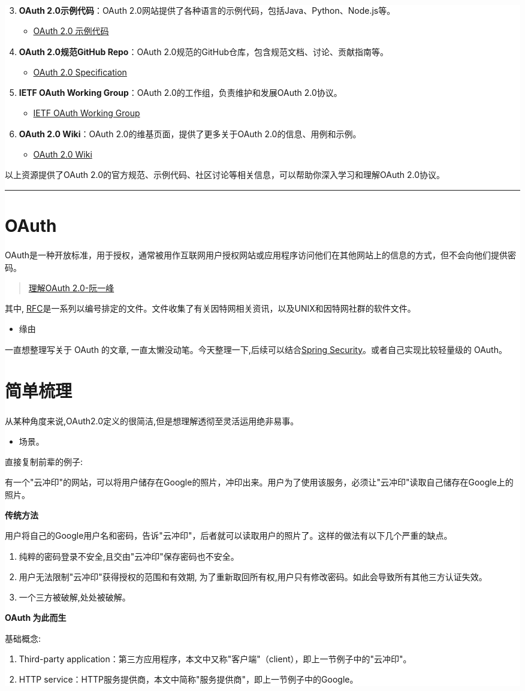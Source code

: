 3. **OAuth 2.0示例代码**：OAuth 2.0网站提供了各种语言的示例代码，包括Java、Python、Node.js等。
   - [OAuth 2.0 示例代码](https://oauth.net/code/)

4. **OAuth 2.0规范GitHub Repo**：OAuth 2.0规范的GitHub仓库，包含规范文档、讨论、贡献指南等。
   - [OAuth 2.0 Specification](https://github.com/oauth-xx/oauth-spec)

5. **IETF OAuth Working Group**：OAuth 2.0的工作组，负责维护和发展OAuth 2.0协议。
   - [IETF OAuth Working Group](https://datatracker.ietf.org/wg/oauth/about/)

6. **OAuth 2.0 Wiki**：OAuth 2.0的维基页面，提供了更多关于OAuth 2.0的信息、用例和示例。
   - [OAuth 2.0 Wiki](https://en.wikipedia.org/wiki/OAuth)

以上资源提供了OAuth 2.0的官方规范、示例代码、社区讨论等相关信息，可以帮助你深入学习和理解OAuth 2.0协议。

------------------------------------------------------------------------------------------


# OAuth

OAuth是一种开放标准，用于授权，通常被用作互联网用户授权网站或应用程序访问他们在其他网站上的信息的方式，但不会向他们提供密码。

> [理解OAuth 2.0-阮一峰](http://www.ruanyifeng.com/blog/2014/05/oauth_2_0.html)

其中, [RFC](http://baike.baidu.com/link?url=u2TJbxU3HWNaQivD0jQsT582y5nSSmTwx4TpDSORwlNNR1gBgFTmu8KZRnKtQf27tob-gJubweCBpYnW4gTTIK)是一系列以编号排定的文件。文件收集了有关因特网相关资讯，以及UNIX和因特网社群的软件文件。

- 缘由

一直想整理写关于 OAuth 的文章, 一直太懒没动笔。今天整理一下,后续可以结合[Spring Security](http://projects.spring.io/spring-security/)。或者自己实现比较轻量级的 OAuth。

# 简单梳理


从某种角度来说,OAuth2.0定义的很简洁,但是想理解透彻至灵活运用绝非易事。


- 场景。

直接复制前辈的例子:

有一个"云冲印"的网站，可以将用户储存在Google的照片，冲印出来。用户为了使用该服务，必须让"云冲印"读取自己储存在Google上的照片。

**传统方法**

用户将自己的Google用户名和密码，告诉"云冲印"，后者就可以读取用户的照片了。这样的做法有以下几个严重的缺点。

1) 纯粹的密码登录不安全,且交由"云冲印"保存密码也不安全。

2) 用户无法限制"云冲印"获得授权的范围和有效期, 为了重新取回所有权,用户只有修改密码。如此会导致所有其他三方认证失效。

3) 一个三方被破解,处处被破解。


**OAuth 为此而生**

基础概念:

1) Third-party application：第三方应用程序，本文中又称"客户端"（client），即上一节例子中的"云冲印"。

2) HTTP service：HTTP服务提供商，本文中简称"服务提供商"，即上一节例子中的Google。

